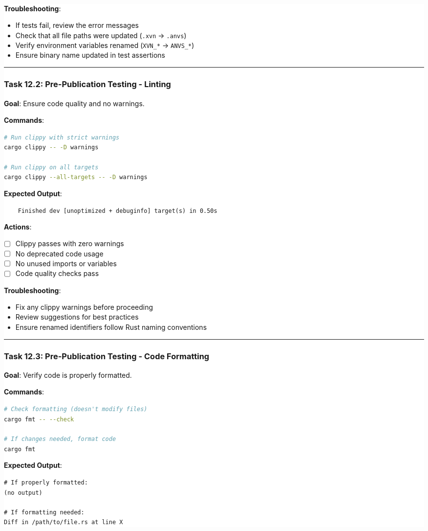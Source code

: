 **Troubleshooting**:
- If tests fail, review the error messages
- Check that all file paths were updated (`.xvn` → `.anvs`)
- Verify environment variables renamed (`XVN_*` → `ANVS_*`)
- Ensure binary name updated in test assertions

---

### Task 12.2: Pre-Publication Testing - Linting

**Goal**: Ensure code quality and no warnings.

**Commands**:
```bash
# Run clippy with strict warnings
cargo clippy -- -D warnings

# Run clippy on all targets
cargo clippy --all-targets -- -D warnings
```

**Expected Output**:
```
    Finished dev [unoptimized + debuginfo] target(s) in 0.50s
```

**Actions**:
- [ ] Clippy passes with zero warnings
- [ ] No deprecated code usage
- [ ] No unused imports or variables
- [ ] Code quality checks pass

**Troubleshooting**:
- Fix any clippy warnings before proceeding
- Review suggestions for best practices
- Ensure renamed identifiers follow Rust naming conventions

---

### Task 12.3: Pre-Publication Testing - Code Formatting

**Goal**: Verify code is properly formatted.

**Commands**:
```bash
# Check formatting (doesn't modify files)
cargo fmt -- --check

# If changes needed, format code
cargo fmt
```

**Expected Output**:
```
# If properly formatted:
(no output)

# If formatting needed:
Diff in /path/to/file.rs at line X
```
